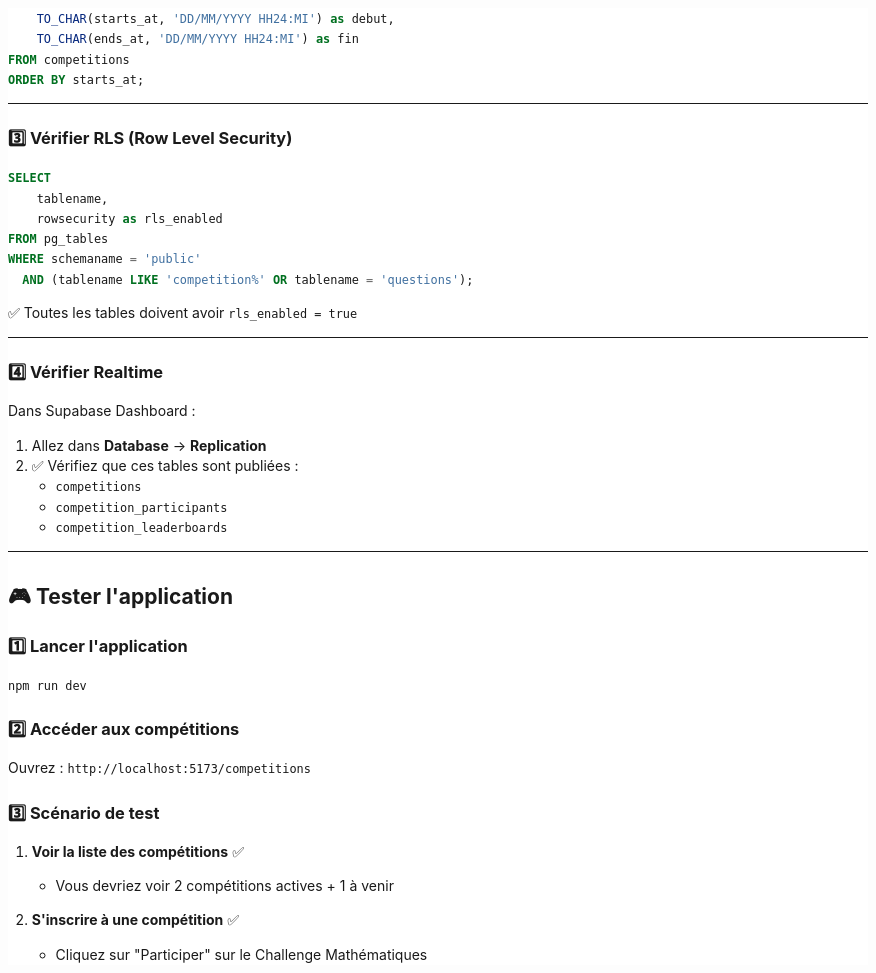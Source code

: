 ```sql
    TO_CHAR(starts_at, 'DD/MM/YYYY HH24:MI') as debut,
    TO_CHAR(ends_at, 'DD/MM/YYYY HH24:MI') as fin
FROM competitions
ORDER BY starts_at;
```

---

### 3️⃣ Vérifier RLS (Row Level Security)

```sql
SELECT 
    tablename,
    rowsecurity as rls_enabled
FROM pg_tables
WHERE schemaname = 'public' 
  AND (tablename LIKE 'competition%' OR tablename = 'questions');
```

✅ Toutes les tables doivent avoir `rls_enabled = true`

---

### 4️⃣ Vérifier Realtime

Dans Supabase Dashboard :

1. Allez dans **Database** → **Replication**
2. ✅ Vérifiez que ces tables sont publiées :
   - `competitions`
   - `competition_participants`
   - `competition_leaderboards`

---

## 🎮 Tester l'application

### 1️⃣ Lancer l'application

```bash
npm run dev
```

### 2️⃣ Accéder aux compétitions

Ouvrez : `http://localhost:5173/competitions`

### 3️⃣ Scénario de test

1. **Voir la liste des compétitions** ✅
   - Vous devriez voir 2 compétitions actives + 1 à venir
   
2. **S'inscrire à une compétition** ✅
   - Cliquez sur "Participer" sur le Challenge Mathématiques
   
